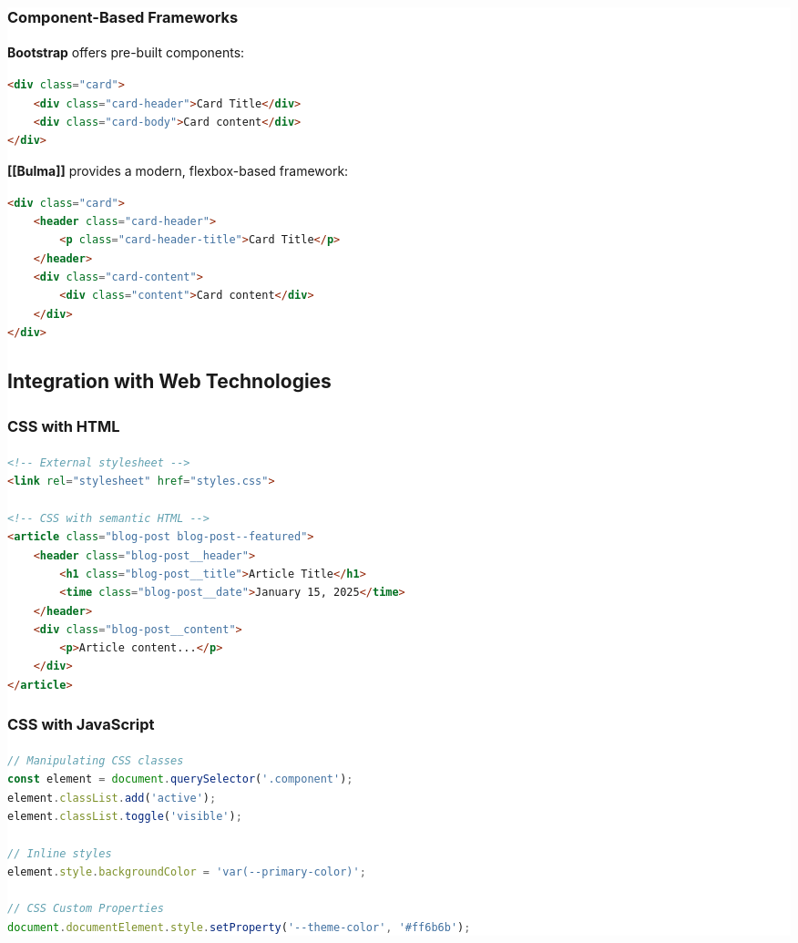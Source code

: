 ### Component-Based Frameworks

**Bootstrap** offers pre-built components:
```html
<div class="card">
    <div class="card-header">Card Title</div>
    <div class="card-body">Card content</div>
</div>
```

**[[Bulma]]** provides a modern, flexbox-based framework:
```html
<div class="card">
    <header class="card-header">
        <p class="card-header-title">Card Title</p>
    </header>
    <div class="card-content">
        <div class="content">Card content</div>
    </div>
</div>
```

## Integration with Web Technologies

### CSS with HTML

```html
<!-- External stylesheet -->
<link rel="stylesheet" href="styles.css">

<!-- CSS with semantic HTML -->
<article class="blog-post blog-post--featured">
    <header class="blog-post__header">
        <h1 class="blog-post__title">Article Title</h1>
        <time class="blog-post__date">January 15, 2025</time>
    </header>
    <div class="blog-post__content">
        <p>Article content...</p>
    </div>
</article>
```

### CSS with JavaScript

```javascript
// Manipulating CSS classes
const element = document.querySelector('.component');
element.classList.add('active');
element.classList.toggle('visible');

// Inline styles
element.style.backgroundColor = 'var(--primary-color)';

// CSS Custom Properties
document.documentElement.style.setProperty('--theme-color', '#ff6b6b');
```
